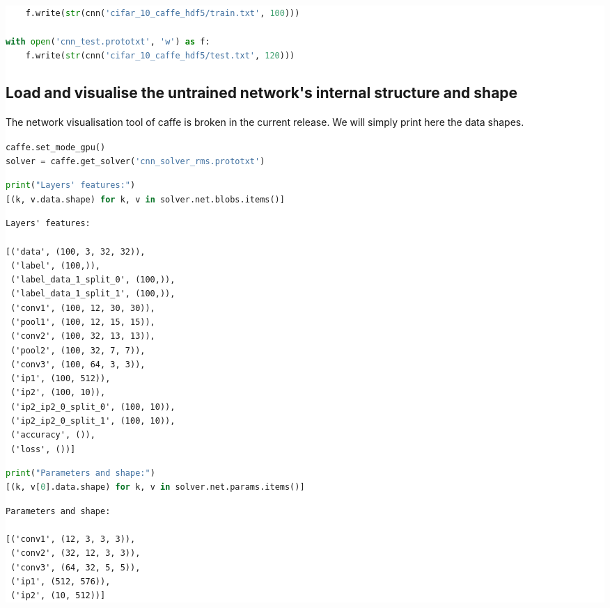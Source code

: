 ```python
    f.write(str(cnn('cifar_10_caffe_hdf5/train.txt', 100)))

with open('cnn_test.prototxt', 'w') as f:
    f.write(str(cnn('cifar_10_caffe_hdf5/test.txt', 120)))
```

## Load and visualise the untrained network's internal structure and shape
The network visualisation tool of caffe is broken in the current release. We will simply print here the data shapes.


```python
caffe.set_mode_gpu()
solver = caffe.get_solver('cnn_solver_rms.prototxt')
```


```python
print("Layers' features:")
[(k, v.data.shape) for k, v in solver.net.blobs.items()]
```

    Layers' features:

    [('data', (100, 3, 32, 32)),
     ('label', (100,)),
     ('label_data_1_split_0', (100,)),
     ('label_data_1_split_1', (100,)),
     ('conv1', (100, 12, 30, 30)),
     ('pool1', (100, 12, 15, 15)),
     ('conv2', (100, 32, 13, 13)),
     ('pool2', (100, 32, 7, 7)),
     ('conv3', (100, 64, 3, 3)),
     ('ip1', (100, 512)),
     ('ip2', (100, 10)),
     ('ip2_ip2_0_split_0', (100, 10)),
     ('ip2_ip2_0_split_1', (100, 10)),
     ('accuracy', ()),
     ('loss', ())]


```python
print("Parameters and shape:")
[(k, v[0].data.shape) for k, v in solver.net.params.items()]
```

    Parameters and shape:

    [('conv1', (12, 3, 3, 3)),
     ('conv2', (32, 12, 3, 3)),
     ('conv3', (64, 32, 5, 5)),
     ('ip1', (512, 576)),
     ('ip2', (10, 512))]

